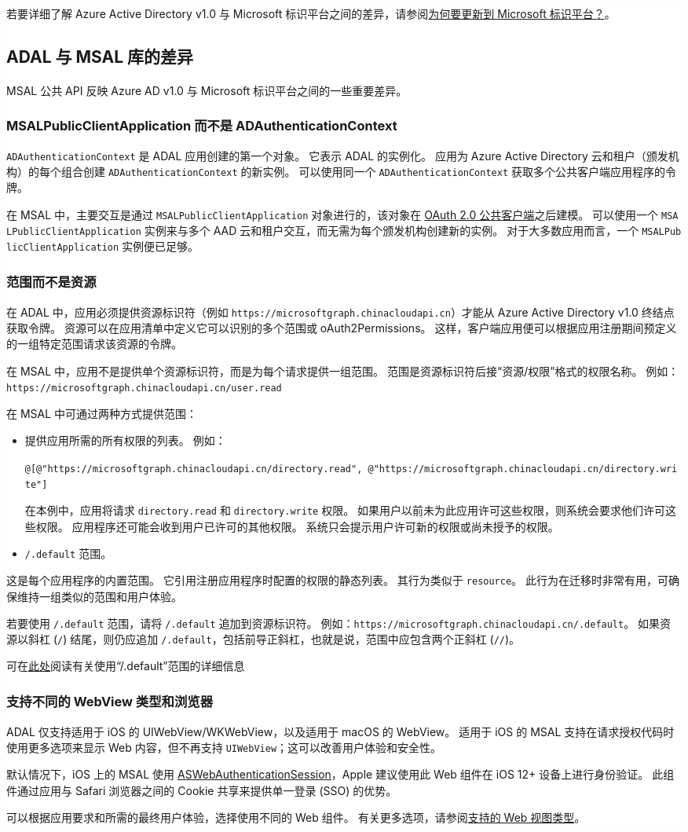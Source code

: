 若要详细了解 Azure Active Directory v1.0 与 Microsoft 标识平台之间的差异，请参阅[为何要更新到 Microsoft 标识平台？](../azuread-dev/azure-ad-endpoint-comparison.md)。

## <a name="adal-and-msal-library-differences"></a>ADAL 与 MSAL 库的差异

MSAL 公共 API 反映 Azure AD v1.0 与 Microsoft 标识平台之间的一些重要差异。

### <a name="msalpublicclientapplication-instead-of-adauthenticationcontext"></a>MSALPublicClientApplication 而不是 ADAuthenticationContext

`ADAuthenticationContext` 是 ADAL 应用创建的第一个对象。 它表示 ADAL 的实例化。 应用为 Azure Active Directory 云和租户（颁发机构）的每个组合创建 `ADAuthenticationContext` 的新实例。 可以使用同一个 `ADAuthenticationContext` 获取多个公共客户端应用程序的令牌。

在 MSAL 中，主要交互是通过 `MSALPublicClientApplication` 对象进行的，该对象在 [OAuth 2.0 公共客户端](https://tools.ietf.org/html/rfc6749#section-2.1)之后建模。 可以使用一个 `MSALPublicClientApplication` 实例来与多个 AAD 云和租户交互，而无需为每个颁发机构创建新的实例。 对于大多数应用而言，一个 `MSALPublicClientApplication` 实例便已足够。

### <a name="scopes-instead-of-resources"></a>范围而不是资源

在 ADAL 中，应用必须提供资源标识符（例如 `https://microsoftgraph.chinacloudapi.cn`）才能从 Azure Active Directory v1.0 终结点获取令牌。  资源可以在应用清单中定义它可以识别的多个范围或 oAuth2Permissions。 这样，客户端应用便可以根据应用注册期间预定义的一组特定范围请求该资源的令牌。

在 MSAL 中，应用不是提供单个资源标识符，而是为每个请求提供一组范围。 范围是资源标识符后接“资源/权限”格式的权限名称。 例如： `https://microsoftgraph.chinacloudapi.cn/user.read`

在 MSAL 中可通过两种方式提供范围：

* 提供应用所需的所有权限的列表。 例如： 

    `@[@"https://microsoftgraph.chinacloudapi.cn/directory.read", @"https://microsoftgraph.chinacloudapi.cn/directory.write"]`

    在本例中，应用将请求 `directory.read` 和 `directory.write` 权限。 如果用户以前未为此应用许可这些权限，则系统会要求他们许可这些权限。 应用程序还可能会收到用户已许可的其他权限。 系统只会提示用户许可新的权限或尚未授予的权限。

* `/.default` 范围。

这是每个应用程序的内置范围。 它引用注册应用程序时配置的权限的静态列表。 其行为类似于 `resource`。 此行为在迁移时非常有用，可确保维持一组类似的范围和用户体验。

若要使用 `/.default` 范围，请将 `/.default` 追加到资源标识符。 例如：`https://microsoftgraph.chinacloudapi.cn/.default`。 如果资源以斜杠 (`/`) 结尾，则仍应追加 `/.default`，包括前导正斜杠，也就是说，范围中应包含两个正斜杠 (`//`)。

可在[此处](./v2-permissions-and-consent.md#the-default-scope)阅读有关使用“/.default”范围的详细信息

### <a name="supporting-different-webview-types--browsers"></a>支持不同的 WebView 类型和浏览器

ADAL 仅支持适用于 iOS 的 UIWebView/WKWebView，以及适用于 macOS 的 WebView。 适用于 iOS 的 MSAL 支持在请求授权代码时使用更多选项来显示 Web 内容，但不再支持 `UIWebView`；这可以改善用户体验和安全性。

默认情况下，iOS 上的 MSAL 使用 [ASWebAuthenticationSession](https://developer.apple.com/documentation/authenticationservices/aswebauthenticationsession?language=objc)，Apple 建议使用此 Web 组件在 iOS 12+ 设备上进行身份验证。 此组件通过应用与 Safari 浏览器之间的 Cookie 共享来提供单一登录 (SSO) 的优势。

可以根据应用要求和所需的最终用户体验，选择使用不同的 Web 组件。 有关更多选项，请参阅[支持的 Web 视图类型](customize-webviews.md)。
